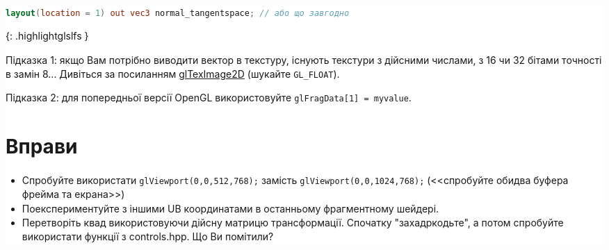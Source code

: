``` glsl
layout(location = 1) out vec3 normal_tangentspace; // або що завгодно
```
{: .highlightglslfs }

Підказка 1: якщо Вам потрібно виводити вектор в текстуру, існують текстури з дійсними числами, з 16 чи 32 бітами точності в замін 8... Дивіться за посиланням [glTexImage2D](http://www.opengl.org/sdk/docs/man/xhtml/glTexImage2D.xml) (шукайте `GL_FLOAT`).

Підказка 2: для попередньої версії OpenGL використовуйте `glFragData[1] = myvalue`.


# Вправи

* Спробуйте використати `glViewport(0,0,512,768);` замість `glViewport(0,0,1024,768);` (<<спробуйте обидва буфера фрейма та екрана>>)
* Поекспериментуйте з іншими UB координатами в останньому фрагментному шейдері.
* Перетворіть квад використовуючи дійсну матрицю трансформації. Спочатку "захадркодьте", а потом спробуйте використати функції з controls.hpp. Що Ви помітили?

